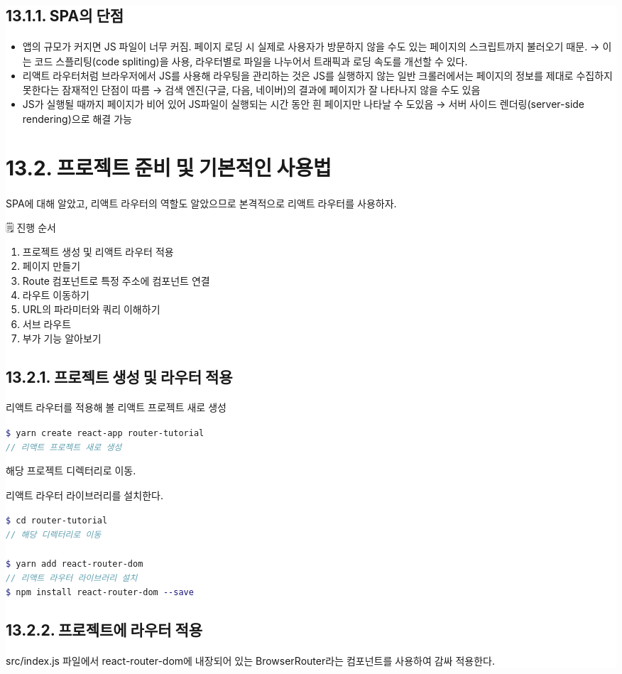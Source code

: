## 13.1.1. SPA의 단점

- 앱의 규모가 커지면 JS 파일이 너무 커짐.
  페이지 로딩 시 실제로 사용자가 방문하지 않을 수도 있는 페이지의 스크립트까지 불러오기 때문.
  → 이는 코드 스플리팅(code spliting)을 사용, 라우터별로 파일을 나누어서 트래픽과 로딩 속도를 개선할 수 있다.
- 리액트 라우터처럼 브라우저에서 JS를 사용해 라우팅을 관리하는 것은 JS를 실행하지 않는 일반 크롤러에서는 페이지의 정보를 제대로 수집하지 못한다는 잠재적인 단점이 따름
  → 검색 엔진(구글, 다음, 네이버)의 결과에 페이지가 잘 나타나지 않을 수도 있음
- JS가 실행될 때까지 페이지가 비어 있어 JS파일이 실행되는 시간 동안 흰 페이지만 나타날 수 도있음
  → 서버 사이드 렌더링(server-side rendering)으로 해결 가능

# 13.2. 프로젝트 준비 및 기본적인 사용법

SPA에 대해 알았고, 리액트 라우터의 역할도 알았으므로 본격적으로 리액트 라우터를 사용하자.

<aside>
🗒️ 진행 순서

1. 프로젝트 생성 및 리액트 라우터 적용
2. 페이지 만들기
3. Route 컴포넌트로 특정 주소에 컴포넌트 연결
4. 라우트 이동하기
5. URL의 파라미터와 쿼리 이해하기
6. 서브 라우트
7. 부가 기능 알아보기
</aside>

## 13.2.1. 프로젝트 생성 및 라우터 적용

리액트 라우터를 적용해 볼 리액트 프로젝트 새로 생성

```scss
$ yarn create react-app router-tutorial
// 리액트 프로젝트 새로 생성

```

해당 프로젝트 디렉터리로 이동.

리액트 라우터 라이브러리를 설치한다.

```scss
$ cd router-tutorial
// 해당 디렉터리로 이동

$ yarn add react-router-dom
// 리액트 라우터 라이브러리 설치
$ npm install react-router-dom --save
```

## 13.2.2. 프로젝트에 라우터 적용

src/index.js 파일에서 react-router-dom에 내장되어 있는 BrowserRouter라는 컴포넌트를 사용하여 감싸 적용한다.
